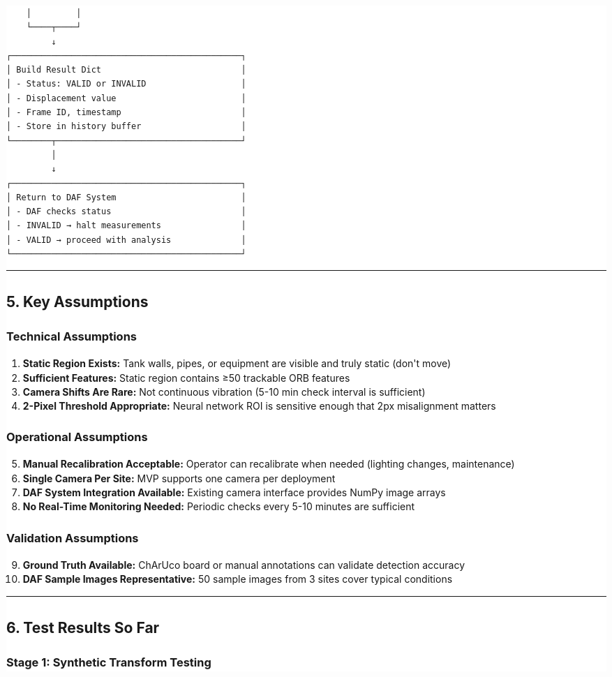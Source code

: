 ```text
    │         │
    └────┬────┘
         ↓
┌──────────────────────────────────────────────┐
│ Build Result Dict                            │
│ - Status: VALID or INVALID                   │
│ - Displacement value                         │
│ - Frame ID, timestamp                        │
│ - Store in history buffer                    │
└────────┬─────────────────────────────────────┘
         │
         ↓
┌──────────────────────────────────────────────┐
│ Return to DAF System                         │
│ - DAF checks status                          │
│ - INVALID → halt measurements                │
│ - VALID → proceed with analysis              │
└──────────────────────────────────────────────┘
```

---

## 5. Key Assumptions

### Technical Assumptions

1. **Static Region Exists:** Tank walls, pipes, or equipment are visible and truly static (don't move)
2. **Sufficient Features:** Static region contains ≥50 trackable ORB features
3. **Camera Shifts Are Rare:** Not continuous vibration (5-10 min check interval is sufficient)
4. **2-Pixel Threshold Appropriate:** Neural network ROI is sensitive enough that 2px misalignment matters

### Operational Assumptions

5. **Manual Recalibration Acceptable:** Operator can recalibrate when needed (lighting changes, maintenance)
6. **Single Camera Per Site:** MVP supports one camera per deployment
7. **DAF System Integration Available:** Existing camera interface provides NumPy image arrays
8. **No Real-Time Monitoring Needed:** Periodic checks every 5-10 minutes are sufficient

### Validation Assumptions

9. **Ground Truth Available:** ChArUco board or manual annotations can validate detection accuracy
10. **DAF Sample Images Representative:** 50 sample images from 3 sites cover typical conditions

---

## 6. Test Results So Far

### Stage 1: Synthetic Transform Testing
